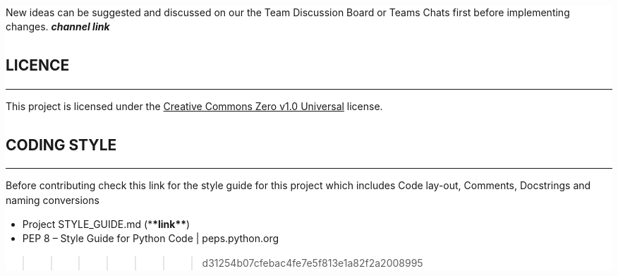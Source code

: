New ideas can be suggested and discussed on our the Team Discussion Board or Teams Chats first before implementing changes. **_channel link_**

## LICENCE

---

This project is licensed under the [Creative Commons Zero v1.0 Universal](LICENSE) license.

## CODING STYLE

---

Before contributing check this link for the style guide for this project which includes Code lay-out, Comments, Docstrings and naming conversions

- Project STYLE_GUIDE.md (\***\*link\*\***)
- PEP 8 – Style Guide for Python Code | peps.python.org
>>>>>>> d31254b07cfebac4fe7e5f813e1a82f2a2008995
